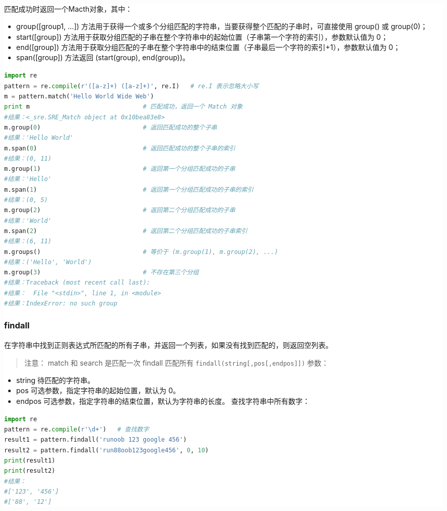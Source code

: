 匹配成功时返回一个Macth对象，其中：

- group([group1, …]) 方法用于获得一个或多个分组匹配的字符串，当要获得整个匹配的子串时，可直接使用 group() 或 group(0)；
- start([group]) 方法用于获取分组匹配的子串在整个字符串中的起始位置（子串第一个字符的索引），参数默认值为 0；
- end([group]) 方法用于获取分组匹配的子串在整个字符串中的结束位置（子串最后一个字符的索引+1），参数默认值为 0；
- span([group]) 方法返回 (start(group), end(group))。

```python
import re
pattern = re.compile(r'([a-z]+) ([a-z]+)', re.I)   # re.I 表示忽略大小写
m = pattern.match('Hello World Wide Web')
print m                               # 匹配成功，返回一个 Match 对象
#结果：<_sre.SRE_Match object at 0x10bea83e8>
m.group(0)                            # 返回匹配成功的整个子串
#结果：'Hello World'
m.span(0)                             # 返回匹配成功的整个子串的索引
#结果：(0, 11)
m.group(1)                            # 返回第一个分组匹配成功的子串
#结果：'Hello'
m.span(1)                             # 返回第一个分组匹配成功的子串的索引
#结果：(0, 5)
m.group(2)                            # 返回第二个分组匹配成功的子串
#结果：'World'
m.span(2)                             # 返回第二个分组匹配成功的子串索引
#结果：(6, 11)
m.groups()                            # 等价于 (m.group(1), m.group(2), ...)
#结果：('Hello', 'World')
m.group(3)                            # 不存在第三个分组
#结果：Traceback (most recent call last):
#结果：  File "<stdin>", line 1, in <module>
#结果：IndexError: no such group
```

### findall

在字符串中找到正则表达式所匹配的所有子串，并返回一个列表，如果没有找到匹配的，则返回空列表。
>注意： match 和 search 是匹配一次 findall 匹配所有
`findall(string[,pos[,endpos]])`
参数：

- string 待匹配的字符串。
- pos 可选参数，指定字符串的起始位置，默认为 0。
- endpos 可选参数，指定字符串的结束位置，默认为字符串的长度。
查找字符串中所有数字：

```python
import re
pattern = re.compile(r'\d+')   # 查找数字
result1 = pattern.findall('runoob 123 google 456')
result2 = pattern.findall('run88oob123google456', 0, 10)
print(result1)
print(result2)
#结果：
#['123', '456']
#['88', '12']
```
